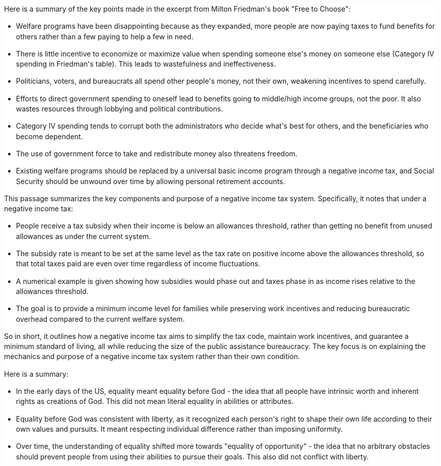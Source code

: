  Here is a summary of the key points made in the excerpt from Milton Friedman's book "Free to Choose":

- Welfare programs have been disappointing because as they expanded, more people are now paying taxes to fund benefits for others rather than a few paying to help a few in need. 

- There is little incentive to economize or maximize value when spending someone else's money on someone else (Category IV spending in Friedman's table). This leads to wastefulness and ineffectiveness. 

- Politicians, voters, and bureaucrats all spend other people's money, not their own, weakening incentives to spend carefully. 

- Efforts to direct government spending to oneself lead to benefits going to middle/high income groups, not the poor. It also wastes resources through lobbying and political contributions.

- Category IV spending tends to corrupt both the administrators who decide what's best for others, and the beneficiaries who become dependent. 

- The use of government force to take and redistribute money also threatens freedom. 

- Existing welfare programs should be replaced by a universal basic income program through a negative income tax, and Social Security should be unwound over time by allowing personal retirement accounts.

 This passage summarizes the key components and purpose of a negative income tax system. Specifically, it notes that under a negative income tax:

- People receive a tax subsidy when their income is below an allowances threshold, rather than getting no benefit from unused allowances as under the current system. 

- The subsidy rate is meant to be set at the same level as the tax rate on positive income above the allowances threshold, so that total taxes paid are even over time regardless of income fluctuations. 

- A numerical example is given showing how subsidies would phase out and taxes phase in as income rises relative to the allowances threshold. 

- The goal is to provide a minimum income level for families while preserving work incentives and reducing bureaucratic overhead compared to the current welfare system.

So in short, it outlines how a negative income tax aims to simplify the tax code, maintain work incentives, and guarantee a minimum standard of living, all while reducing the size of the public assistance bureaucracy. The key focus is on explaining the mechanics and purpose of a negative income tax system rather than their own condition.

 Here is a summary:

- In the early days of the US, equality meant equality before God - the idea that all people have intrinsic worth and inherent rights as creations of God. This did not mean literal equality in abilities or attributes. 

- Equality before God was consistent with liberty, as it recognized each person's right to shape their own life according to their own values and pursuits. It meant respecting individual difference rather than imposing uniformity.

- Over time, the understanding of equality shifted more towards "equality of opportunity" - the idea that no arbitrary obstacles should prevent people from using their abilities to pursue their goals. This also did not conflict with liberty. 
